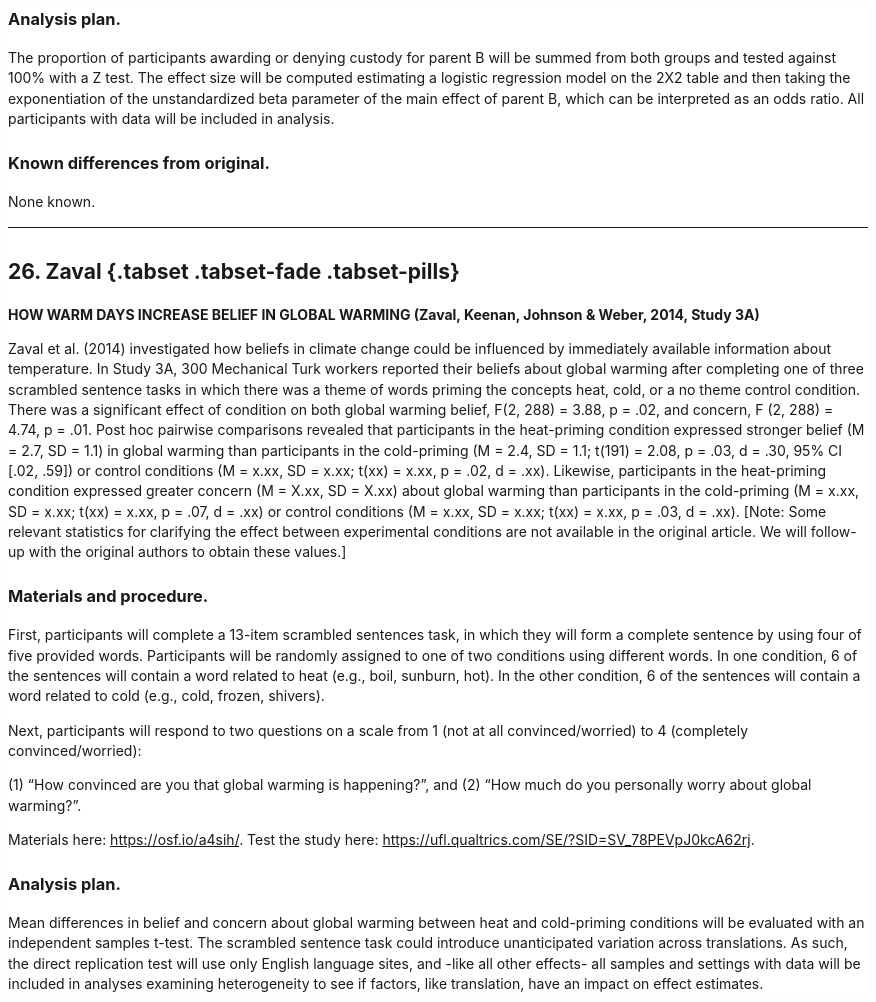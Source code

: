 ### Analysis plan.
 The proportion of participants awarding or denying custody for parent B will be summed from both groups and tested against 100% with a Z test. The effect size will be computed estimating a logistic regression model on the 2X2 table and then taking the exponentiation of the unstandardized beta parameter of the main effect of parent B, which can be interpreted as an odds ratio. All participants with data will be included in analysis.
        
### Known differences from original.
None known.

--------

## **26. Zaval** {.tabset .tabset-fade .tabset-pills}
**HOW WARM DAYS INCREASE BELIEF IN GLOBAL WARMING (Zaval, Keenan, Johnson & Weber, 2014, Study 3A)**      

Zaval et al. (2014) investigated how beliefs in climate change could be influenced by immediately available information about temperature.  In Study 3A, 300 Mechanical Turk workers reported their beliefs about global warming after completing one of three scrambled sentence tasks in which there was a theme of words priming the concepts heat, cold, or a no theme control condition. There was a significant effect of condition on both global warming belief, F(2, 288) = 3.88, p = .02, and concern, F (2, 288) = 4.74, p = .01. Post hoc pairwise comparisons revealed that participants in the heat-priming condition expressed stronger belief (M = 2.7, SD = 1.1) in global warming than participants in the cold-priming (M = 2.4, SD = 1.1; t(191) = 2.08, p = .03, d = .30, 95% CI [.02, .59]) or control conditions (M = x.xx, SD = x.xx; t(xx) = x.xx, p = .02, d = .xx). Likewise, participants in the heat-priming condition expressed greater concern  (M = X.xx, SD = X.xx) about global warming than participants in the cold-priming (M = x.xx, SD = x.xx; t(xx) = x.xx, p = .07, d = .xx) or control conditions (M = x.xx, SD = x.xx; t(xx) = x.xx, p = .03, d = .xx). [Note: Some relevant statistics for clarifying the effect between experimental conditions are not available in the original article. We will follow-up with the original authors to obtain these values.]

### Materials and procedure.
 First, participants will complete a 13-item scrambled sentences task, in which they will form a complete sentence by using four of five provided words.  Participants will be randomly assigned to one of two conditions using different words.  In one condition, 6 of the sentences will contain a word related to heat (e.g., boil, sunburn, hot).  In the other condition, 6 of the sentences will contain a word related to cold (e.g., cold, frozen, shivers).      
 
Next, participants will respond to two questions on a scale from 1 (not at all convinced/worried) to 4 (completely convinced/worried): 

(1) “How convinced are you that global warming is happening?”, and 
(2) “How much do you personally worry about global warming?”.    

Materials here: https://osf.io/a4sih/. Test the study here: https://ufl.qualtrics.com/SE/?SID=SV_78PEVpJ0kcA62rj.

### Analysis plan.
 Mean differences in belief and concern about global warming between heat and cold-priming conditions will be evaluated with an independent samples t-test. The scrambled sentence task could introduce unanticipated variation across translations.  As such, the direct replication test will use only English language sites, and -like all other effects- all samples and settings with data will be included in analyses examining heterogeneity to see if factors, like translation, have an impact on effect estimates.  
